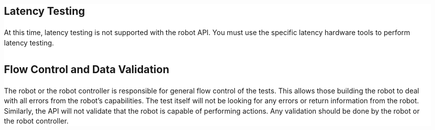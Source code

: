 ## Latency Testing



At this time, latency testing is not supported with the robot API. You must use the specific latency hardware tools to perform latency testing.



## Flow Control and Data Validation



The robot or the robot controller is responsible for general flow control of the tests. This allows those building the robot to deal with all errors from the robot’s capabilities. The test itself will not be looking for any errors or return information from the robot. Similarly, the API will not validate that the robot is capable of performing actions. Any validation should be done by the robot or the robot controller.




